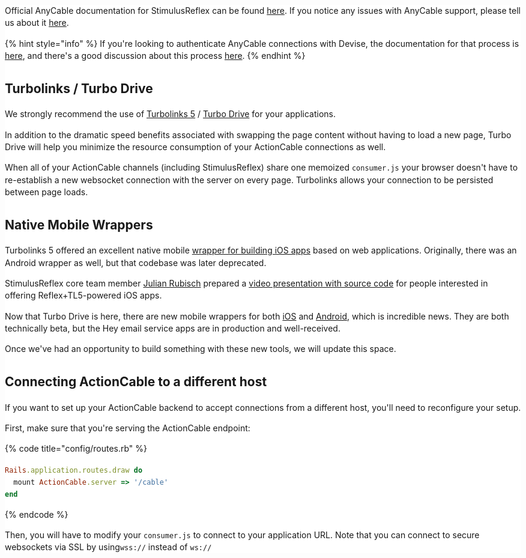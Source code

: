Official AnyCable documentation for StimulusReflex can be found [here](https://docs.anycable.io/v1/#/ruby/stimulus_reflex). If you notice any issues with AnyCable support, please tell us about it [here](https://github.com/hopsoft/stimulus_reflex/issues/46).

{% hint style="info" %}
If you're looking to authenticate AnyCable connections with Devise, the documentation for that process is [here](https://docs.anycable.io/v1/#/ruby/authentication), and there's a good discussion about this process [here](https://github.com/anycable/anycable-rails/issues/127).
{% endhint %}

## Turbolinks / Turbo Drive

We strongly recommend the use of [Turbolinks 5](https://github.com/turbolinks/turbolinks) / [Turbo Drive](https://turbo.hotwire.dev/handbook/drive) for your applications.

In addition to the dramatic speed benefits associated with swapping the page content without having to load a new page, Turbo Drive will help you minimize the resource consumption of your ActionCable connections as well.

When all of your ActionCable channels \(including StimulusReflex\) share one memoized `consumer.js` your browser doesn't have to re-establish a new websocket connection with the server on every page. Turbolinks allows your connection to be persisted between page loads.

## Native Mobile Wrappers

Turbolinks 5 offered an excellent native mobile [wrapper for building iOS apps](https://github.com/turbolinks/turbolinks-ios) based on web applications. Originally, there was an Android wrapper as well, but that codebase was later deprecated.

StimulusReflex core team member [Julian Rubisch](https://twitter.com/julian_rubisch) prepared a [video presentation with source code](https://dev.to/julianrubisch/twitter-clone-with-stimulusreflex-gone-hybrid-native-app-17fm) for people interested in offering Reflex+TL5-powered iOS apps.

Now that Turbo Drive is here, there are new mobile wrappers for both [iOS](https://github.com/hotwired/turbo-ios) and [Android](https://github.com/hotwired/turbo-android), which is incredible news. They are both technically beta, but the Hey email service apps are in production and well-received.

Once we've had an opportunity to build something with these new tools, we will update this space.

## Connecting ActionCable to a different host

If you want to set up your ActionCable backend to accept connections from a different host, you'll need to reconfigure your setup.

First, make sure that you're serving the ActionCable endpoint:

{% code title="config/routes.rb" %}
```ruby
Rails.application.routes.draw do
  mount ActionCable.server => '/cable'
end
```
{% endcode %}

Then, you will have to modify your `consumer.js` to connect to your application URL. Note that you can connect to secure websockets via SSL by using`wss://` instead of `ws://`

